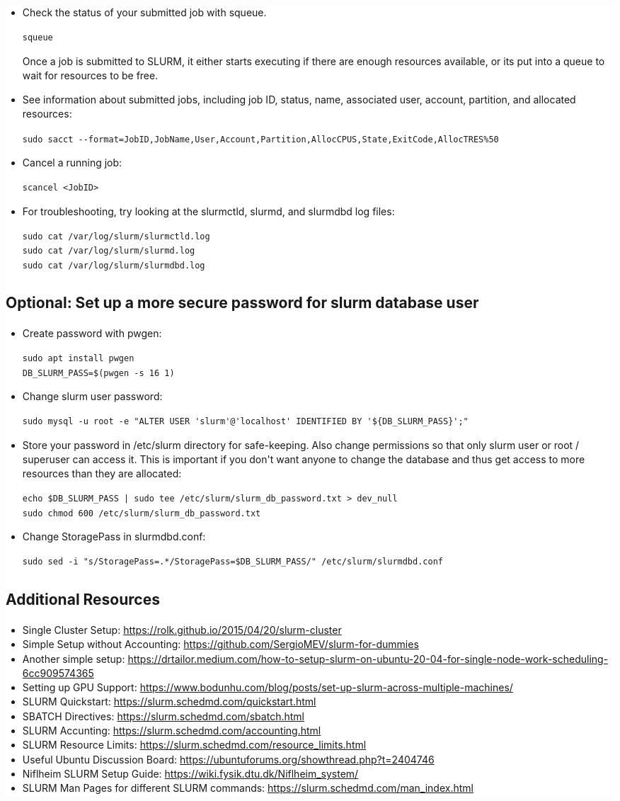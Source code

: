 * Check the status of your submitted job with squeue.
    ```shell
    squeue
    ```
    Once a job is submitted to SLURM, it either starts executing if there are enough resources available, or its put into a queue to wait for resources to be free.

* See information about submitted jobs, including job ID, status, name, associated user, account, partition, and allocated resources:
    ```shell
    sudo sacct --format=JobID,JobName,User,Account,Partition,AllocCPUS,State,ExitCode,AllocTRES%50
    ```
* Cancel a running job:
    ```shell
    scancel <JobID>
    ```
* For troubleshooting, try looking at the slurmctld, slurmd, and slurmdbd log files:
    ```shell
    sudo cat /var/log/slurm/slurmctld.log
    sudo cat /var/log/slurm/slurmd.log
    sudo cat /var/log/slurm/slurmdbd.log
    ```


## Optional: Set up a more secure password for slurm database user
* Create password with pwgen:
    ```shell
    sudo apt install pwgen
    DB_SLURM_PASS=$(pwgen -s 16 1)
    ```
* Change slurm user password:
    ```shell
    sudo mysql -u root -e "ALTER USER 'slurm'@'localhost' IDENTIFIED BY '${DB_SLURM_PASS}';"
    ```
* Store your password in /etc/slurm directory for safe-keeping. Also change permissions so that only slurm user or root / superuser can access it. This is important if you don't want anyone to change the database and thus get access to more resources than they are allocated:
    ```shell
    echo $DB_SLURM_PASS | sudo tee /etc/slurm/slurm_db_password.txt > dev_null
    sudo chmod 600 /etc/slurm/slurm_db_password.txt
    ```
* Change StoragePass in slurmdbd.conf:
    ```shell
    sudo sed -i "s/StoragePass=.*/StoragePass=$DB_SLURM_PASS/" /etc/slurm/slurmdbd.conf
    ```

## Additional Resources
* Single Cluster Setup: https://rolk.github.io/2015/04/20/slurm-cluster
* Simple Setup without Accounting: https://github.com/SergioMEV/slurm-for-dummies
* Another simple setup: https://drtailor.medium.com/how-to-setup-slurm-on-ubuntu-20-04-for-single-node-work-scheduling-6cc909574365
* Setting up GPU Support: https://www.bodunhu.com/blog/posts/set-up-slurm-across-multiple-machines/
* SLURM Quickstart: https://slurm.schedmd.com/quickstart.html
* SBATCH Directives: https://slurm.schedmd.com/sbatch.html
* SLURM Accunting: https://slurm.schedmd.com/accounting.html
* SLURM Resource Limits: https://slurm.schedmd.com/resource_limits.html
* Useful Ubuntu Discussion Board: https://ubuntuforums.org/showthread.php?t=2404746
* Niflheim SLURM Setup Guide: https://wiki.fysik.dtu.dk/Niflheim_system/
* SLURM Man Pages for different SLURM commands: https://slurm.schedmd.com/man_index.html

